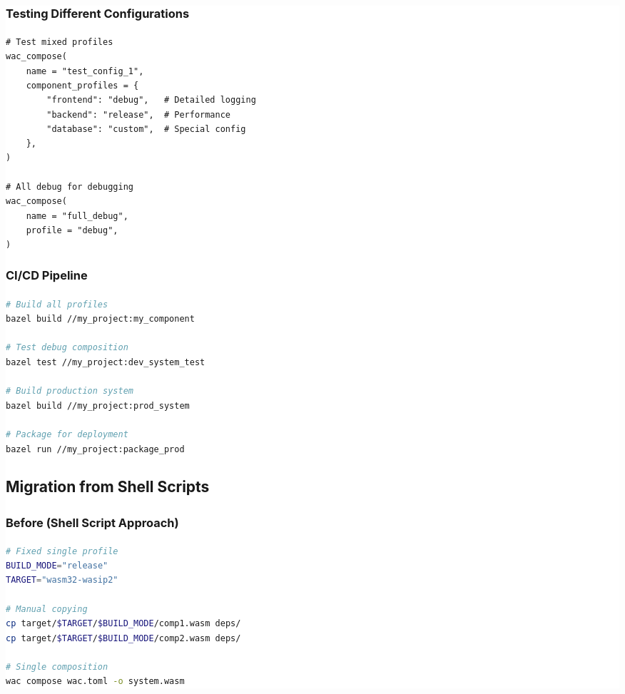### Testing Different Configurations

```starlark
# Test mixed profiles
wac_compose(
    name = "test_config_1",
    component_profiles = {
        "frontend": "debug",   # Detailed logging
        "backend": "release",  # Performance
        "database": "custom",  # Special config
    },
)

# All debug for debugging
wac_compose(
    name = "full_debug",
    profile = "debug",
)
```

### CI/CD Pipeline

```bash
# Build all profiles
bazel build //my_project:my_component

# Test debug composition
bazel test //my_project:dev_system_test

# Build production system
bazel build //my_project:prod_system

# Package for deployment
bazel run //my_project:package_prod
```

## Migration from Shell Scripts

### Before (Shell Script Approach)

```bash
# Fixed single profile
BUILD_MODE="release"
TARGET="wasm32-wasip2"

# Manual copying
cp target/$TARGET/$BUILD_MODE/comp1.wasm deps/
cp target/$TARGET/$BUILD_MODE/comp2.wasm deps/

# Single composition
wac compose wac.toml -o system.wasm
```
